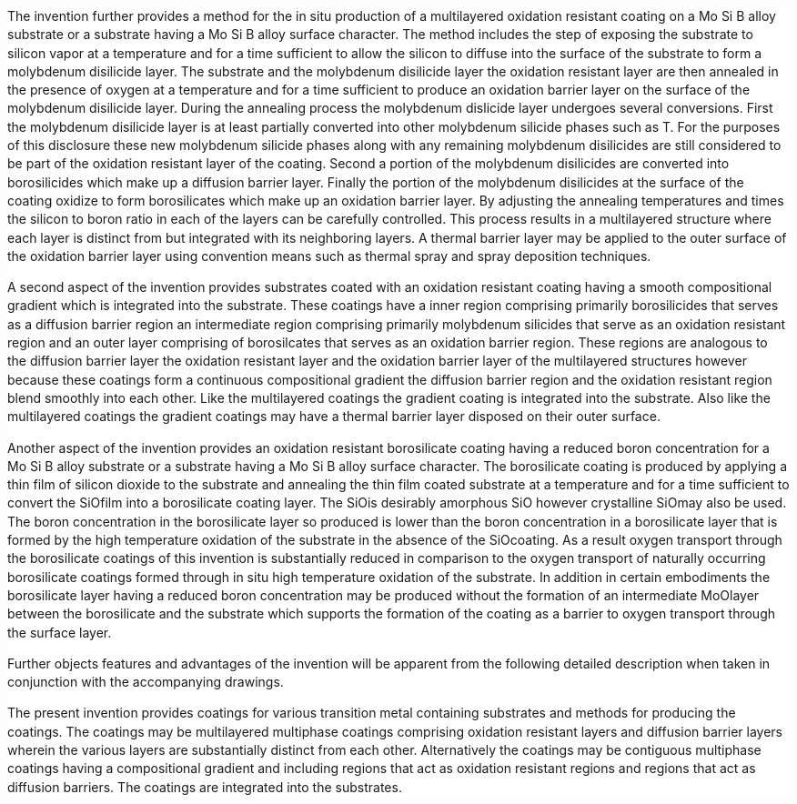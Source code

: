 The invention further provides a method for the in situ production of a multilayered oxidation resistant coating on a Mo Si B alloy substrate or a substrate having a Mo Si B alloy surface character. The method includes the step of exposing the substrate to silicon vapor at a temperature and for a time sufficient to allow the silicon to diffuse into the surface of the substrate to form a molybdenum disilicide layer. The substrate and the molybdenum disilicide layer the oxidation resistant layer are then annealed in the presence of oxygen at a temperature and for a time sufficient to produce an oxidation barrier layer on the surface of the molybdenum disilicide layer. During the annealing process the molybdenum dislicide layer undergoes several conversions. First the molybdenum disilicide layer is at least partially converted into other molybdenum silicide phases such as T. For the purposes of this disclosure these new molybdenum silicide phases along with any remaining molybdenum disilicides are still considered to be part of the oxidation resistant layer of the coating. Second a portion of the molybdenum disilicides are converted into borosilicides which make up a diffusion barrier layer. Finally the portion of the molybdenum disilicides at the surface of the coating oxidize to form borosilicates which make up an oxidation barrier layer. By adjusting the annealing temperatures and times the silicon to boron ratio in each of the layers can be carefully controlled. This process results in a multilayered structure where each layer is distinct from but integrated with its neighboring layers. A thermal barrier layer may be applied to the outer surface of the oxidation barrier layer using convention means such as thermal spray and spray deposition techniques.

A second aspect of the invention provides substrates coated with an oxidation resistant coating having a smooth compositional gradient which is integrated into the substrate. These coatings have a inner region comprising primarily borosilicides that serves as a diffusion barrier region an intermediate region comprising primarily molybdenum silicides that serve as an oxidation resistant region and an outer layer comprising of borosilcates that serves as an oxidation barrier region. These regions are analogous to the diffusion barrier layer the oxidation resistant layer and the oxidation barrier layer of the multilayered structures however because these coatings form a continuous compositional gradient the diffusion barrier region and the oxidation resistant region blend smoothly into each other. Like the multilayered coatings the gradient coating is integrated into the substrate. Also like the multilayered coatings the gradient coatings may have a thermal barrier layer disposed on their outer surface.

Another aspect of the invention provides an oxidation resistant borosilicate coating having a reduced boron concentration for a Mo Si B alloy substrate or a substrate having a Mo Si B alloy surface character. The borosilicate coating is produced by applying a thin film of silicon dioxide to the substrate and annealing the thin film coated substrate at a temperature and for a time sufficient to convert the SiOfilm into a borosilicate coating layer. The SiOis desirably amorphous SiO however crystalline SiOmay also be used. The boron concentration in the borosilicate layer so produced is lower than the boron concentration in a borosilicate layer that is formed by the high temperature oxidation of the substrate in the absence of the SiOcoating. As a result oxygen transport through the borosilicate coatings of this invention is substantially reduced in comparison to the oxygen transport of naturally occurring borosilicate coatings formed through in situ high temperature oxidation of the substrate. In addition in certain embodiments the borosilicate layer having a reduced boron concentration may be produced without the formation of an intermediate MoOlayer between the borosilicate and the substrate which supports the formation of the coating as a barrier to oxygen transport through the surface layer.

Further objects features and advantages of the invention will be apparent from the following detailed description when taken in conjunction with the accompanying drawings.

The present invention provides coatings for various transition metal containing substrates and methods for producing the coatings. The coatings may be multilayered multiphase coatings comprising oxidation resistant layers and diffusion barrier layers wherein the various layers are substantially distinct from each other. Alternatively the coatings may be contiguous multiphase coatings having a compositional gradient and including regions that act as oxidation resistant regions and regions that act as diffusion barriers. The coatings are integrated into the substrates.
